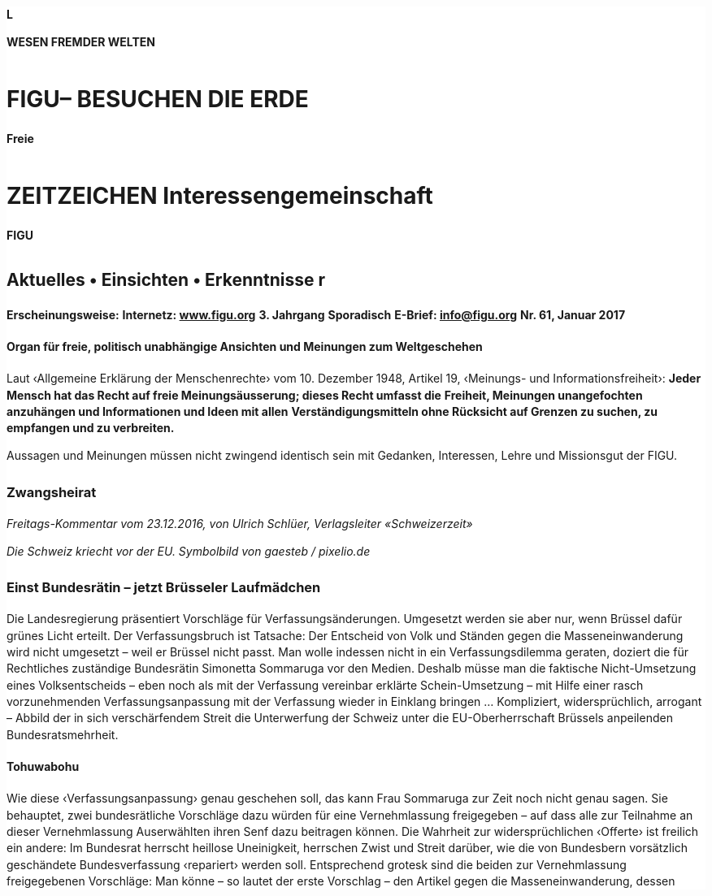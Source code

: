 **L**

**WESEN FREMDER WELTEN**

# FIGU– BESUCHEN DIE ERDE

**Freie**

# ZEITZEICHEN Interessengemeinschaft

**FIGU**

## Aktuelles • Einsichten • Erkenntnisse r

**Erscheinungsweise:** **Internetz: www.figu.org** **3. Jahrgang**
**Sporadisch** **E-Brief: info@figu.org** **Nr. 61, Januar 2017**

#### Organ für freie, politisch unabhängige Ansichten und Meinungen zum Weltgeschehen
Laut ‹Allgemeine Erklärung der Menschenrechte› vom 10. Dezember 1948, Artikel 19, ‹Meinungs- und Informationsfreiheit›:
**Jeder Mensch hat das Recht auf freie Meinungsäusserung; dieses Recht umfasst die**
**Freiheit, Meinungen unangefochten anzuhängen und Informationen und Ideen mit allen**
**Verständigungsmitteln ohne Rücksicht auf Grenzen zu suchen, zu empfangen und zu verbreiten.**

Aussagen und Meinungen müssen nicht zwingend identisch sein mit Gedanken, Interessen, Lehre und Missionsgut der FIGU.

### Zwangsheirat
_Freitags-Kommentar vom 23.12.2016, von Ulrich Schlüer, Verlagsleiter «Schweizerzeit»_

_Die Schweiz kriecht vor der EU. Symbolbild von gaesteb / pixelio.de_

### Einst Bundesrätin – jetzt Brüsseler Laufmädchen
Die Landesregierung präsentiert Vorschläge für Verfassungsänderungen. Umgesetzt werden sie aber nur, wenn
Brüssel dafür grünes Licht erteilt.
Der Verfassungsbruch ist Tatsache: Der Entscheid von Volk und Ständen gegen die Masseneinwanderung wird
nicht umgesetzt – weil er Brüssel nicht passt.
Man wolle indessen nicht in ein Verfassungsdilemma geraten, doziert die für Rechtliches zuständige Bundesrätin Simonetta Sommaruga vor den Medien. Deshalb müsse man die faktische Nicht-Umsetzung eines Volksentscheids – eben noch als mit der Verfassung vereinbar erklärte Schein-Umsetzung – mit Hilfe einer rasch
vorzunehmenden Verfassungsanpassung mit der Verfassung wieder in Einklang bringen …
Kompliziert, widersprüchlich, arrogant – Abbild der in sich verschärfendem Streit die Unterwerfung der Schweiz
unter die EU-Oberherrschaft Brüssels anpeilenden Bundesratsmehrheit.

#### Tohuwabohu
Wie diese ‹Verfassungsanpassung› genau geschehen soll, das kann Frau Sommaruga zur Zeit noch nicht genau
sagen. Sie behauptet, zwei bundesrätliche Vorschläge dazu würden für eine Vernehmlassung freigegeben – auf
dass alle zur Teilnahme an dieser Vernehmlassung Auserwählten ihren Senf dazu beitragen
können. Die Wahrheit zur widersprüchlichen ‹Offerte› ist freilich ein andere: Im Bundesrat
herrscht heillose Uneinigkeit, herrschen Zwist und Streit darüber, wie die von Bundesbern
vorsätzlich geschändete Bundesverfassung ‹repariert› werden soll.
Entsprechend grotesk sind die beiden zur Vernehmlassung freigegebenen Vorschläge: Man
könne – so lautet der erste Vorschlag – den Artikel gegen die Masseneinwanderung, dessen
